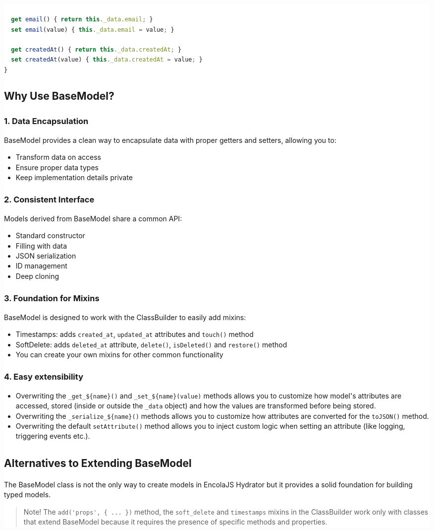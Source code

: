```typescript
  
  get email() { return this._data.email; }
  set email(value) { this._data.email = value; }
  
  get createdAt() { return this._data.createdAt; }
  set createdAt(value) { this._data.createdAt = value; }
}
```

## Why Use BaseModel?

### 1. Data Encapsulation

BaseModel provides a clean way to encapsulate data with proper getters and setters, allowing you to:
- Transform data on access
- Ensure proper data types
- Keep implementation details private

### 2. Consistent Interface

Models derived from BaseModel share a common API:
- Standard constructor
- Filling with data
- JSON serialization
- ID management
- Deep cloning

### 3. Foundation for Mixins

BaseModel is designed to work with the ClassBuilder to easily add mixins:
- Timestamps: adds `created_at`, `updated_at` attributes and `touch()` method
- SoftDelete: adds `deleted_at` attribute, `delete()`, `isDeleted()` and `restore()` method
- You can create your own mixins for other common functionality

### 4. Easy extensibility

- Overwriting the `_get_${name}()` and `_set_${name}(value)` methods allows you to customize how model's attributes are accessed, stored (inside or outside the `_data` object) and how the values are transformed before being stored.
- Overwriting the `_serialize_${name}()` methods allows you to customize how attributes are converted for  the `toJSON()` method.
- Overwriting the default `setAttribute()` method allows you to inject custom logic when setting an attribute (like logging, triggering events etc.).

## Alternatives to Extending BaseModel

The BaseModel class is not the only way to create models in EncolaJS Hydrator but it provides a solid foundation for building typed models. 

> Note! The `add('props', { ... })` method, the `soft_delete` and `timestamps` mixins in the ClassBuilder work only with classes that extend BaseModel because it requires the presence of specific methods and properties.
